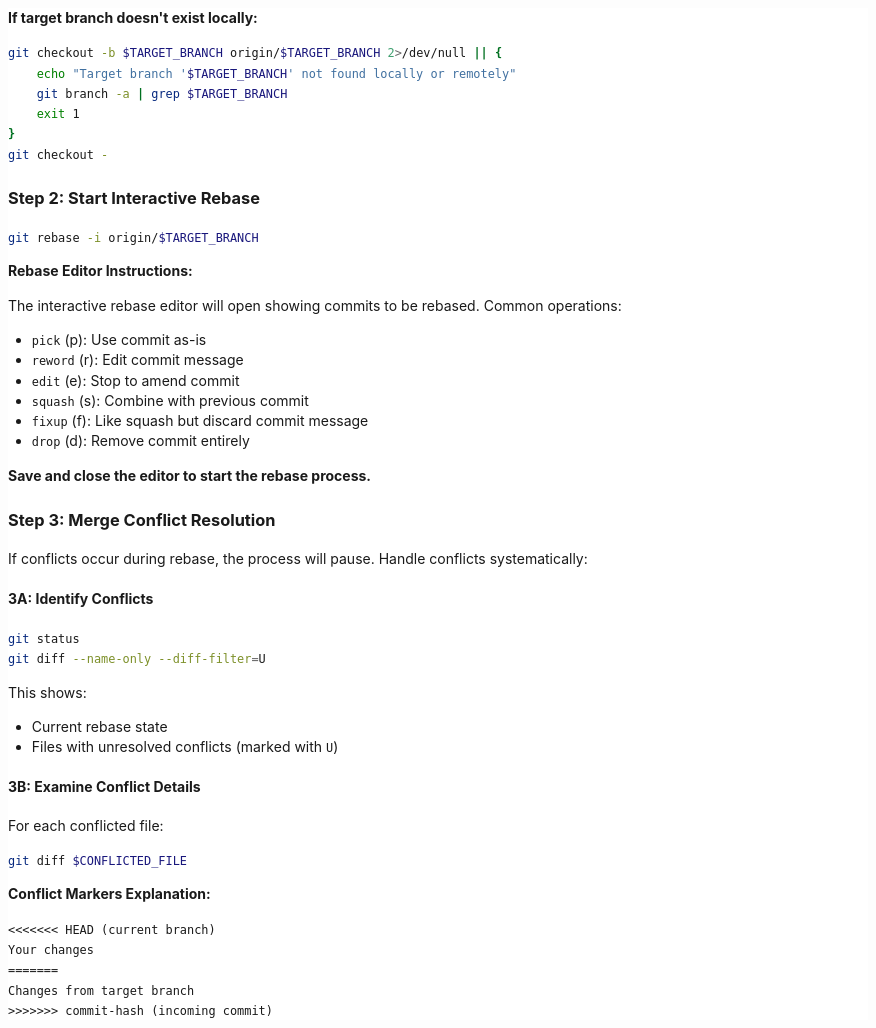 **If target branch doesn't exist locally:**

```bash
git checkout -b $TARGET_BRANCH origin/$TARGET_BRANCH 2>/dev/null || {
    echo "Target branch '$TARGET_BRANCH' not found locally or remotely"
    git branch -a | grep $TARGET_BRANCH
    exit 1
}
git checkout -
```

### Step 2: Start Interactive Rebase

```bash
git rebase -i origin/$TARGET_BRANCH
```

**Rebase Editor Instructions:**

The interactive rebase editor will open showing commits to be rebased. Common operations:

- `pick` (p): Use commit as-is
- `reword` (r): Edit commit message
- `edit` (e): Stop to amend commit
- `squash` (s): Combine with previous commit
- `fixup` (f): Like squash but discard commit message
- `drop` (d): Remove commit entirely

**Save and close the editor to start the rebase process.**

### Step 3: Merge Conflict Resolution

If conflicts occur during rebase, the process will pause. Handle conflicts systematically:

#### 3A: Identify Conflicts

```bash
git status
git diff --name-only --diff-filter=U
```

This shows:

- Current rebase state
- Files with unresolved conflicts (marked with `U`)

#### 3B: Examine Conflict Details

For each conflicted file:

```bash
git diff $CONFLICTED_FILE
```

**Conflict Markers Explanation:**

```
<<<<<<< HEAD (current branch)
Your changes
=======
Changes from target branch
>>>>>>> commit-hash (incoming commit)
```
